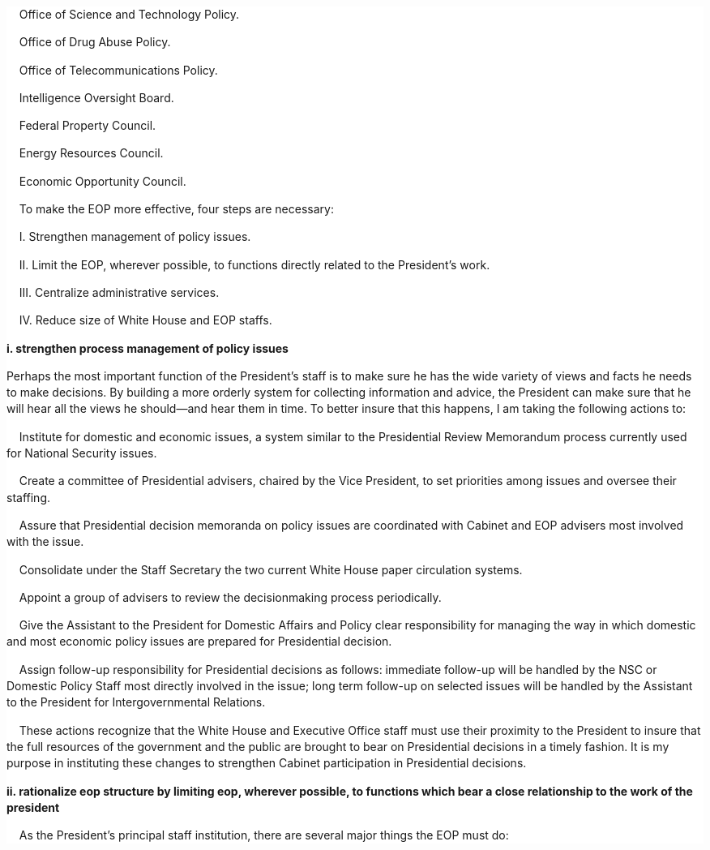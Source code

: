     Office of Science and Technology Policy.

    Office of Drug Abuse Policy.

    Office of Telecommunications Policy.

    Intelligence Oversight Board.

    Federal Property Council.

    Energy Resources Council.

    Economic Opportunity Council.

    To make the EOP more effective, four steps are necessary:

    I. Strengthen management of policy issues.

    II. Limit the EOP, wherever possible, to functions directly related to the President’s work.

    III. Centralize administrative services.

    IV. Reduce size of White House and EOP staffs.

 __i. strengthen process management of policy issues__ 

Perhaps the most important function of the President’s staff is to make sure he has the wide variety of views and facts he needs to make decisions. By building a more orderly system for collecting information and advice, the President can make sure that he will hear all the views he should—and hear them in time. To better insure that this happens, I am taking the following actions to:

    Institute for domestic and economic issues, a system similar to the Presidential Review Memorandum process currently used for National Security issues.

    Create a committee of Presidential advisers, chaired by the Vice President, to set priorities among issues and oversee their staffing.

    Assure that Presidential decision memoranda on policy issues are coordinated with Cabinet and EOP advisers most involved with the issue.

    Consolidate under the Staff Secretary the two current White House paper circulation systems.

    Appoint a group of advisers to review the decisionmaking process periodically.

    Give the Assistant to the President for Domestic Affairs and Policy clear responsibility for managing the way in which domestic and most economic policy issues are prepared for Presidential decision.

    Assign follow-up responsibility for Presidential decisions as follows: immediate follow-up will be handled by the NSC or Domestic Policy Staff most directly involved in the issue; long term follow-up on selected issues will be handled by the Assistant to the President for Intergovernmental Relations.

    These actions recognize that the White House and Executive Office staff must use their proximity to the President to insure that the full resources of the government and the public are brought to bear on Presidential decisions in a timely fashion. It is my purpose in instituting these changes to strengthen Cabinet participation in Presidential decisions.

 __ii. rationalize eop structure by limiting eop, wherever possible, to functions which bear a close relationship to the work of the president__ 

    As the President’s principal staff institution, there are several major things the EOP must do:
